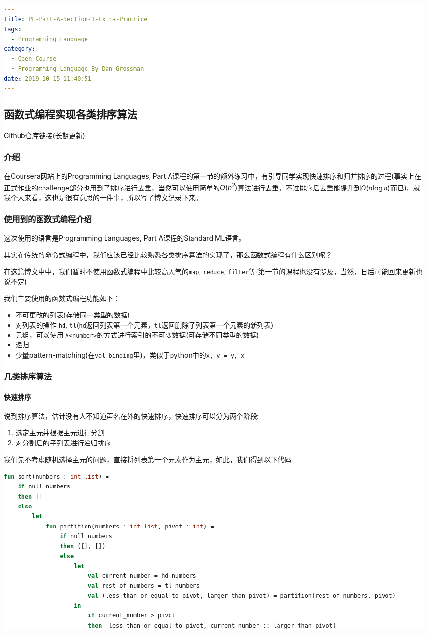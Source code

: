 ```yaml
---
title: PL-Part-A-Section-1-Extra-Practice
tags:
  - Programming Language
category:
  - Open Course
  - Programming Language By Dan Grossman
date: 2019-10-15 11:40:51
---
```


## 函数式编程实现各类排序算法

[Github仓库链接(长期更新)](https://github.com/Rivers-Shall/PL-Extra-Practice)

### 介绍

在Coursera网站上的Programming Languages, Part A课程的第一节的额外练习中，有引导同学实现快速排序和归并排序的过程(事实上在正式作业的challenge部分也用到了排序进行去重，当然可以使用简单的$O(n^2)$算法进行去重，不过排序后去重能提升到$O(n\log n)$而已)，就我个人来看，这也是很有意思的一件事，所以写了博文记录下来。

### 使用到的函数式编程介绍

这次使用的语言是Programming Languages, Part A课程的Standard ML语言。

其实在传统的命令式编程中，我们应该已经比较熟悉各类排序算法的实现了，那么函数式编程有什么区别呢？

在这篇博文中中，我们暂时不使用函数式编程中比较高人气的`map`, `reduce`, `filter`等(第一节的课程也没有涉及，当然，日后可能回来更新也说不定)

我们主要使用的函数式编程功能如下：

- 不可更改的列表(存储同一类型的数据)
- 对列表的操作 `hd`, `tl`(`hd`返回列表第一个元素，`tl`返回删除了列表第一个元素的新列表)
- 元组，可以使用 `#<number>`的方式进行索引的不可变数据(可存储不同类型的数据)
- 递归
- 少量pattern-matching(在`val binding`里)，类似于python中的`x, y = y, x`



### 几类排序算法

#### 快速排序

说到排序算法，估计没有人不知道声名在外的快速排序，快速排序可以分为两个阶段:

1. 选定主元并根据主元进行分割
2. 对分割后的子列表进行递归排序

我们先不考虑随机选择主元的问题，直接将列表第一个元素作为主元，如此，我们得到以下代码

```SML
fun sort(numbers : int list) =
    if null numbers
    then []
    else
        let
            fun partition(numbers : int list, pivot : int) =
                if null numbers
                then ([], [])
                else
                    let
                        val current_number = hd numbers
                        val rest_of_numbers = tl numbers
                        val (less_than_or_equal_to_pivot, larger_than_pivot) = partition(rest_of_numbers, pivot)
                    in
                        if current_number > pivot
                        then (less_than_or_equal_to_pivot, current_number :: larger_than_pivot)
```